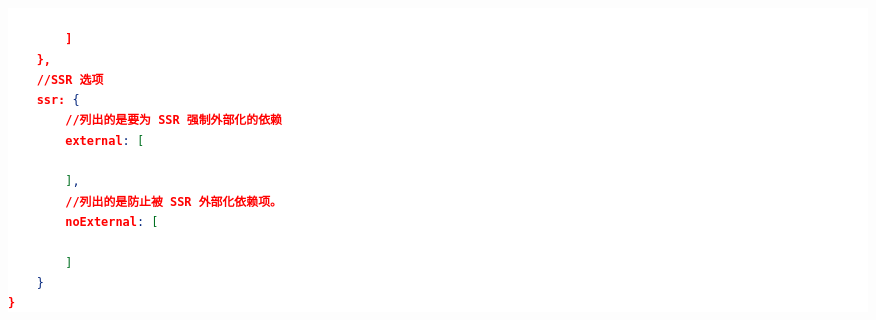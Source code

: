 ```json

        ]
    },
    //SSR 选项
    ssr: {
        //列出的是要为 SSR 强制外部化的依赖
        external: [

        ],
        //列出的是防止被 SSR 外部化依赖项。
        noExternal: [

        ]
    }
}
```

